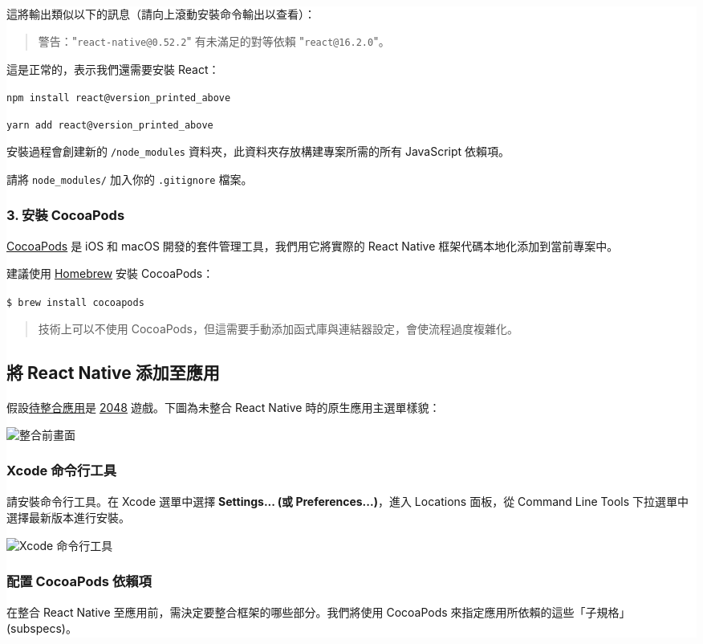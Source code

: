 這將輸出類似以下的訊息（請向上滾動安裝命令輸出以查看）：

> 警告："`react-native@0.52.2`" 有未滿足的對等依賴 "`react@16.2.0`"。

這是正常的，表示我們還需要安裝 React：

<Tabs groupId="package-manager" queryString defaultValue={constants.defaultPackageManager} values={constants.packageManagers}>
<TabItem value="npm">

```shell
npm install react@version_printed_above
```

</TabItem>
<TabItem value="yarn">

```shell
yarn add react@version_printed_above
```

</TabItem>
</Tabs>

安裝過程會創建新的 `/node_modules` 資料夾，此資料夾存放構建專案所需的所有 JavaScript 依賴項。

請將 `node_modules/` 加入你的 `.gitignore` 檔案。

### 3. 安裝 CocoaPods

[CocoaPods](https://cocoapods.org) 是 iOS 和 macOS 開發的套件管理工具，我們用它將實際的 React Native 框架代碼本地化添加到當前專案中。

建議使用 [Homebrew](https://brew.sh/) 安裝 CocoaPods：

```shell
$ brew install cocoapods
```

> 技術上可以不使用 CocoaPods，但這需要手動添加函式庫與連結器設定，會使流程過度複雜化。

## 將 React Native 添加至應用

假設[待整合應用](https://github.com/JoelMarcey/swift-2048)是 [2048](https://en.wikipedia.org/wiki/2048_%28video_game%29) 遊戲。下圖為未整合 React Native 時的原生應用主選單樣貌：

![整合前畫面](/docs/assets/react-native-existing-app-integration-ios-before.png)

### Xcode 命令行工具

請安裝命令行工具。在 Xcode 選單中選擇 **Settings... (或 Preferences...)**，進入 Locations 面板，從 Command Line Tools 下拉選單中選擇最新版本進行安裝。

![Xcode 命令行工具](/docs/assets/GettingStartedXcodeCommandLineTools.png)

### 配置 CocoaPods 依賴項

在整合 React Native 至應用前，需決定要整合框架的哪些部分。我們將使用 CocoaPods 來指定應用所依賴的這些「子規格」(subspecs)。
